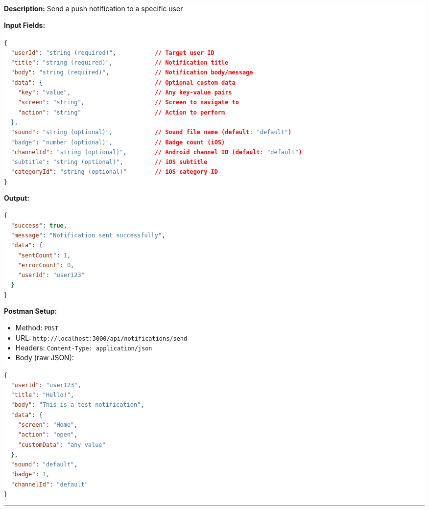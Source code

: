 **Description:** Send a push notification to a specific user

**Input Fields:**
```json
{
  "userId": "string (required)",           // Target user ID
  "title": "string (required)",            // Notification title
  "body": "string (required)",             // Notification body/message
  "data": {                                // Optional custom data
    "key": "value",                        // Any key-value pairs
    "screen": "string",                    // Screen to navigate to
    "action": "string"                     // Action to perform
  },
  "sound": "string (optional)",            // Sound file name (default: "default")
  "badge": "number (optional)",            // Badge count (iOS)
  "channelId": "string (optional)",        // Android channel ID (default: "default")
  "subtitle": "string (optional)",         // iOS subtitle
  "categoryId": "string (optional)"        // iOS category ID
}
```

**Output:**
```json
{
  "success": true,
  "message": "Notification sent successfully",
  "data": {
    "sentCount": 1,
    "errorCount": 0,
    "userId": "user123"
  }
}
```

**Postman Setup:**
- Method: `POST`
- URL: `http://localhost:3000/api/notifications/send`
- Headers: `Content-Type: application/json`
- Body (raw JSON):
```json
{
  "userId": "user123",
  "title": "Hello!",
  "body": "This is a test notification",
  "data": {
    "screen": "Home",
    "action": "open",
    "customData": "any value"
  },
  "sound": "default",
  "badge": 1,
  "channelId": "default"
}
```

---